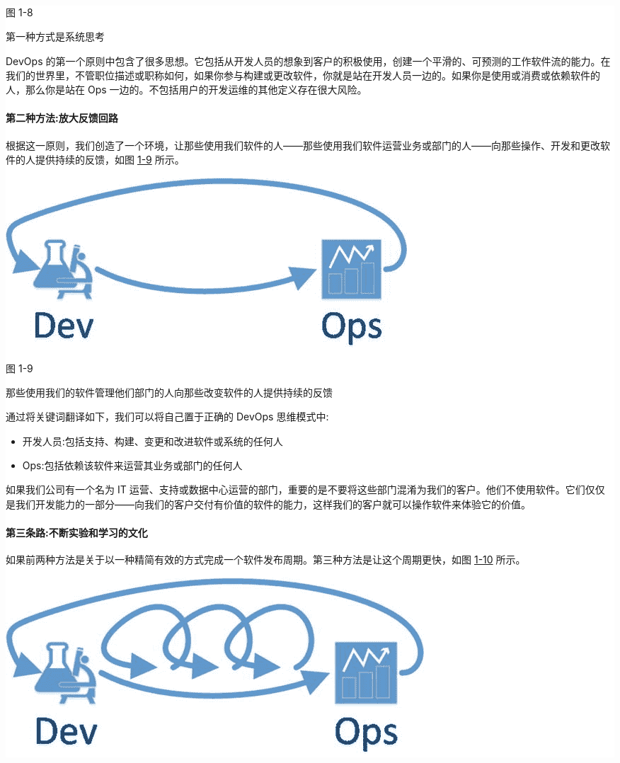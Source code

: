 图 1-8

第一种方式是系统思考

DevOps 的第一个原则中包含了很多思想。它包括从开发人员的想象到客户的积极使用，创建一个平滑的、可预测的工作软件流的能力。在我们的世界里，不管职位描述或职称如何，如果你参与构建或更改软件，你就是站在开发人员一边的。如果你是使用或消费或依赖软件的人，那么你是站在 Ops 一边的。不包括用户的开发运维的其他定义存在很大风险。

#### 第二种方法:放大反馈回路

根据这一原则，我们创造了一个环境，让那些使用我们软件的人——那些使用我们软件运营业务或部门的人——向那些操作、开发和更改软件的人提供持续的反馈，如图 [1-9](#Fig9) 所示。

![img/488730_1_En_1_Fig9_HTML.jpg](img/488730_1_En_1_Fig9_HTML.jpg)

图 1-9

那些使用我们的软件管理他们部门的人向那些改变软件的人提供持续的反馈

通过将关键词翻译如下，我们可以将自己置于正确的 DevOps 思维模式中:

*   开发人员:包括支持、构建、变更和改进软件或系统的任何人

*   Ops:包括依赖该软件来运营其业务或部门的任何人

如果我们公司有一个名为 IT 运营、支持或数据中心运营的部门，重要的是不要将这些部门混淆为我们的客户。他们不使用软件。它们仅仅是我们开发能力的一部分——向我们的客户交付有价值的软件的能力，这样我们的客户就可以操作软件来体验它的价值。

#### 第三条路:不断实验和学习的文化

如果前两种方法是关于以一种精简有效的方式完成一个软件发布周期。第三种方法是让这个周期更快，如图 [1-10](#Fig10) 所示。

![img/488730_1_En_1_Fig10_HTML.jpg](img/488730_1_En_1_Fig10_HTML.jpg)

